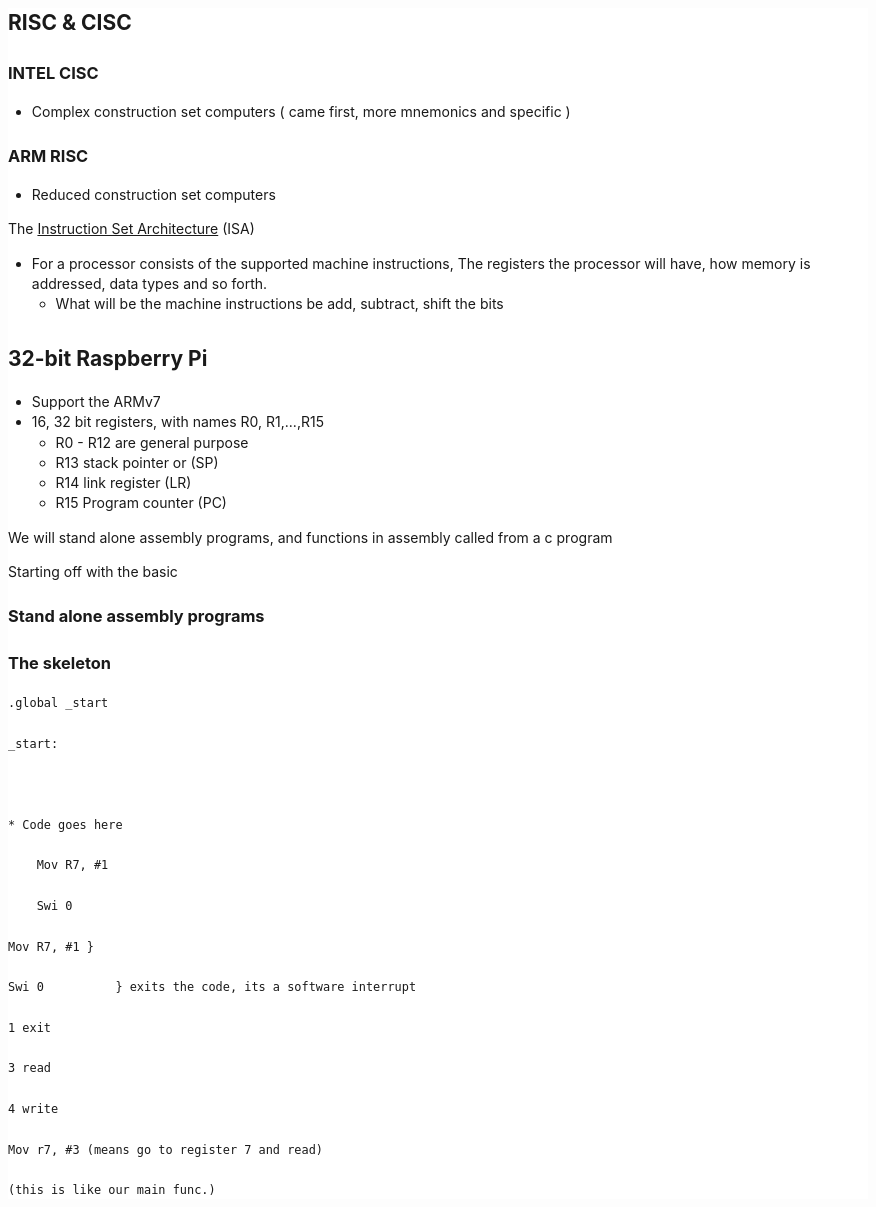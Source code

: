 ## RISC & CISC

### INTEL CISC 


* Complex construction set computers ( came first, more mnemonics and specific )

### ARM RISC



* Reduced construction set computers

The <span style="text-decoration:underline;">Instruction Set Architecture</span> (ISA)



* For a processor consists of the supported machine instructions, The registers the processor will have, how memory is addressed, data types and so forth.
    * What will be the machine instructions be add, subtract, shift the bits

## 32-bit Raspberry Pi



* Support the ARMv7 
* 16, 32 bit registers, with names R0, R1,...,R15
    * R0 - R12 are general purpose
    * R13 stack pointer or (SP)
    * R14 link register (LR)
    * R15 Program counter (PC)

We will stand alone assembly programs, and functions in assembly called from a c program

Starting off with the basic


### Stand alone assembly programs


### The skeleton
```
.global _start

_start: 



* Code goes here

	Mov R7, #1

	Swi 0

Mov R7, #1 }

Swi 0 	       } exits the code, its a software interrupt

1 exit

3 read 

4 write

Mov r7, #3 (means go to register 7 and read)

(this is like our main func.)

```